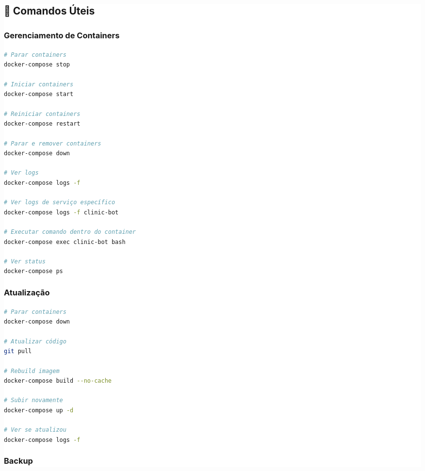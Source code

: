 
## 🔧 Comandos Úteis

### Gerenciamento de Containers

```bash
# Parar containers
docker-compose stop

# Iniciar containers
docker-compose start

# Reiniciar containers
docker-compose restart

# Parar e remover containers
docker-compose down

# Ver logs
docker-compose logs -f

# Ver logs de serviço específico
docker-compose logs -f clinic-bot

# Executar comando dentro do container
docker-compose exec clinic-bot bash

# Ver status
docker-compose ps
```

### Atualização

```bash
# Parar containers
docker-compose down

# Atualizar código
git pull

# Rebuild imagem
docker-compose build --no-cache

# Subir novamente
docker-compose up -d

# Ver se atualizou
docker-compose logs -f
```

### Backup

